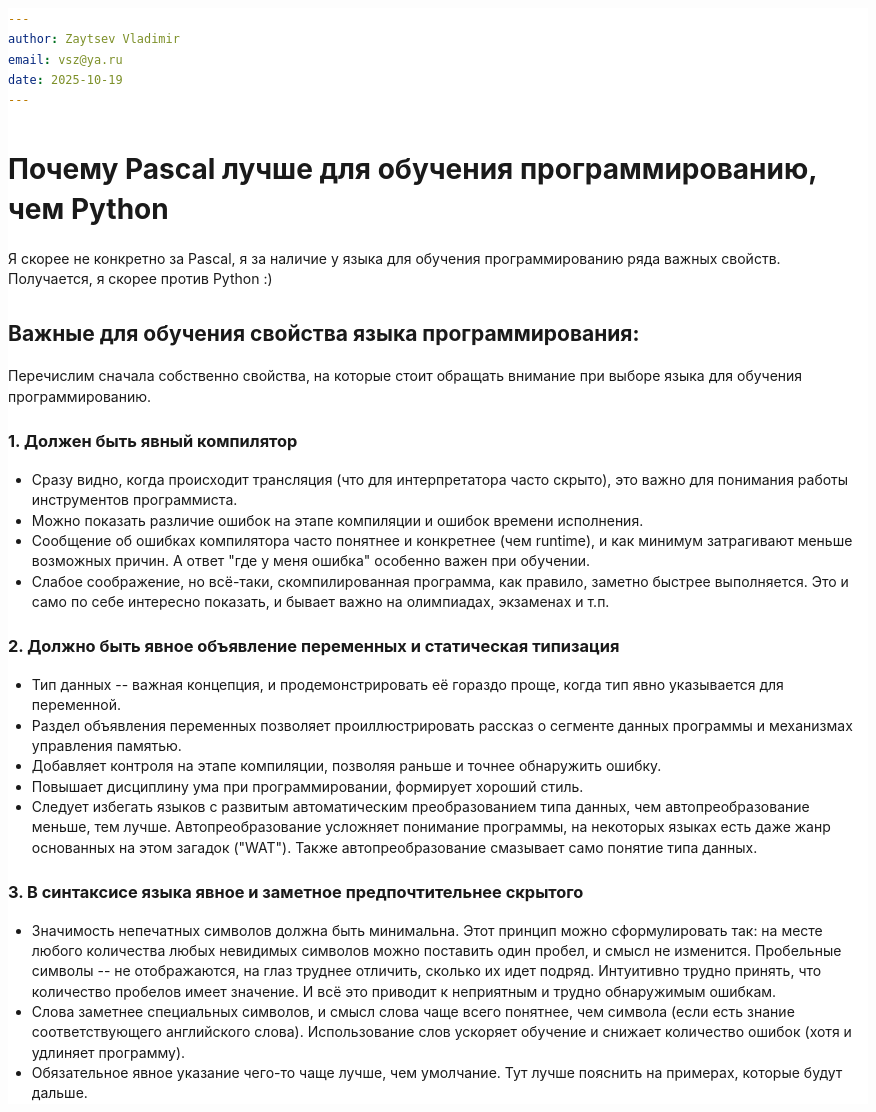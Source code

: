 ```yaml
---
author: Zaytsev Vladimir
email: vsz@ya.ru
date: 2025-10-19
---
```

Почему Pascal лучше для обучения программированию, чем Python
==============================================================
Я скорее не конкретно за Pascal, я за наличие у языка для обучения программированию ряда важных свойств.
Получается, я скорее против Python :)

## Важные для обучения свойства языка программирования:
Перечислим сначала собственно свойства, на которые стоит обращать внимание при выборе языка для обучения программированию.

### 1. Должен быть явный компилятор
- Сразу видно, когда происходит трансляция (что для интерпретатора часто скрыто), это важно для понимания работы инструментов программиста.
- Можно показать различие ошибок на этапе компиляции и ошибок времени исполнения.
- Сообщение об ошибках компилятора часто понятнее и конкретнее (чем runtime), и как минимум затрагивают меньше возможных причин. А ответ "где у меня ошибка" особенно важен при обучении.
- Слабое соображение, но всё-таки, скомпилированная программа, как правило, заметно быстрее выполняется. Это и само по себе интересно показать, и бывает важно на олимпиадах, экзаменах и т.п. 

### 2. Должно быть явное объявление переменных и статическая типизация
- Тип данных -- важная концепция, и продемонстрировать её гораздо проще, когда тип явно указывается для переменной.
- Раздел объявления переменных позволяет проиллюстрировать рассказ о сегменте данных программы и механизмах управления памятью.
- Добавляет контроля на этапе компиляции, позволяя раньше и точнее обнаружить ошибку.
- Повышает дисциплину ума при программировании, формирует хороший стиль.
- Следует избегать языков с развитым автоматическим преобразованием типа данных, чем автопреобразование меньше, тем лучше. Автопреобразование усложняет понимание программы, на некоторых языках есть даже жанр основанных на этом загадок ("WAT"). Также автопреобразование смазывает само понятие типа данных.

### 3. В синтаксисе языка явное и заметное предпочтительнее скрытого
- Значимость непечатных символов должна быть минимальна. Этот принцип можно сформулировать так: на месте любого количества любых невидимых символов можно поставить один пробел, и смысл не изменится. Пробельные символы -- не отображаются, на глаз труднее отличить, сколько их идет подряд. Интуитивно трудно принять, что количество пробелов имеет значение. И всё это приводит к неприятным и трудно обнаружимым ошибкам.
- Слова заметнее специальных символов, и смысл слова чаще всего понятнее, чем символа (если есть знание соответствующего английского слова). Использование слов ускоряет обучение и снижает количество ошибок (хотя и удлиняет программу).
- Обязательное явное указание чего-то чаще лучше, чем умолчание. Тут лучше пояснить на примерах, которые будут дальше.
